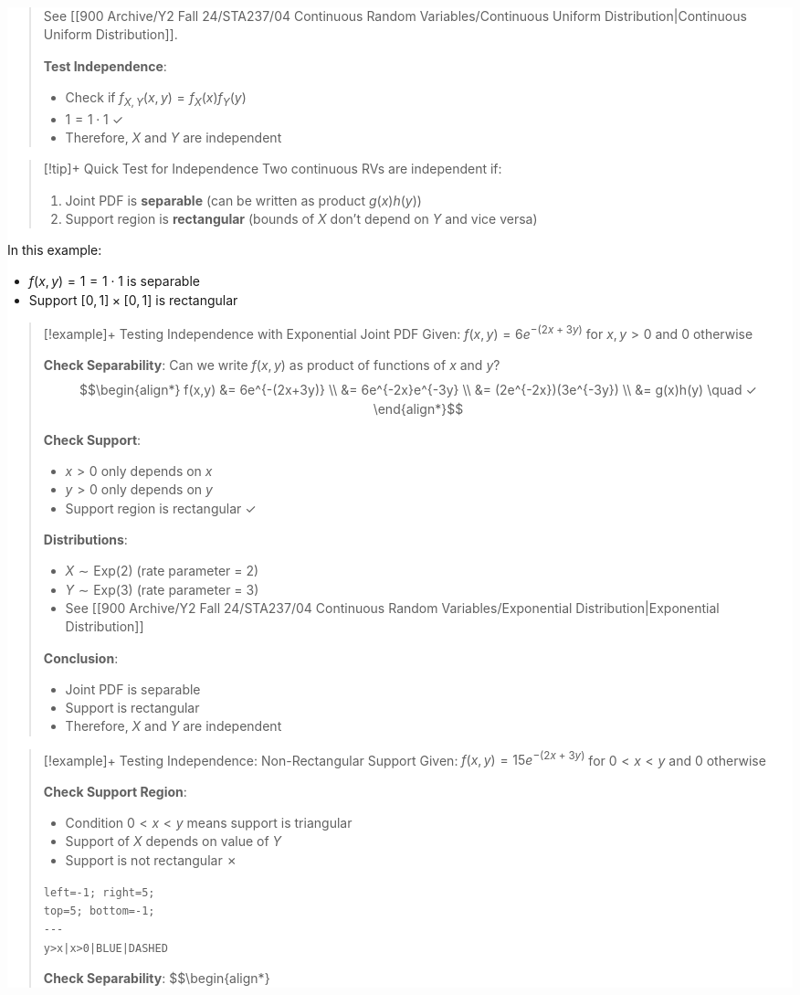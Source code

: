 > See [[900 Archive/Y2 Fall 24/STA237/04 Continuous Random Variables/Continuous Uniform Distribution\|Continuous Uniform Distribution]].
>
> **Test Independence**:
>
> - Check if $f_{X,Y}(x,y) = f_X(x)f_Y(y)$
> - $1 = 1 \cdot 1$ ✓
> - Therefore, $X$ and $Y$ are independent

> [!tip]+ Quick Test for Independence
> Two continuous RVs are independent if:
>
> 1. Joint PDF is **separable** (can be written as product $g(x)h(y)$)
> 2. Support region is **rectangular** (bounds of $X$ don’t depend on $Y$ and vice versa)

In this example:

- $f(x,y) = 1 = 1 \cdot 1$ is separable
- Support $[0,1] \times [0,1]$ is rectangular

> [!example]+ Testing Independence with Exponential Joint PDF
> Given: $f(x,y) = 6e^{-(2x+3y)}$ for $x,y > 0$ and $0$ otherwise
>
> **Check Separability**:
> Can we write $f(x,y)$ as product of functions of $x$ and $y$?
> $$\begin{align*}
> f(x,y) &= 6e^{-(2x+3y)} \\
> &= 6e^{-2x}e^{-3y} \\
> &= (2e^{-2x})(3e^{-3y}) \\
> &= g(x)h(y) \quad ✓
> \end{align*}$$
>
> **Check Support**:
> - $x > 0$ only depends on $x$
> - $y > 0$ only depends on $y$
> - Support region is rectangular ✓
>
> **Distributions**:
> - $X \sim \text{Exp}(2)$ (rate parameter = 2)
> - $Y \sim \text{Exp}(3)$ (rate parameter = 3)
> - See [[900 Archive/Y2 Fall 24/STA237/04 Continuous Random Variables/Exponential Distribution\|Exponential Distribution]]
>
> **Conclusion**:
> - Joint PDF is separable
> - Support is rectangular
> - Therefore, $X$ and $Y$ are independent

> [!example]+ Testing Independence: Non-Rectangular Support
> Given: $f(x,y) = 15e^{-(2x+3y)}$ for $0 < x < y$ and $0$ otherwise
>
> **Check Support Region**:
>
> - Condition $0 < x < y$ means support is triangular
> - Support of $X$ depends on value of $Y$
> - Support is not rectangular ✗
>
> ```desmos-graph
> left=-1; right=5;
> top=5; bottom=-1;
> ---
> y>x|x>0|BLUE|DASHED
> ```
>
> **Check Separability**:
> $$\begin{align*}